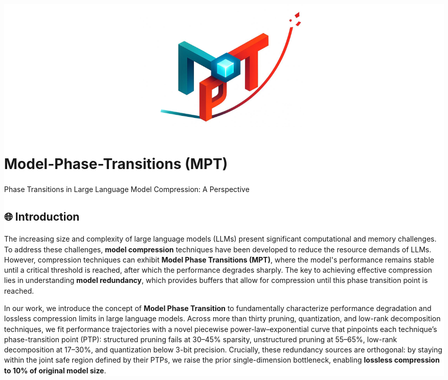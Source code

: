 
<div align="center">
<img src="./assets/logo.png" style="width: 40%;height: 40%">
</div>

# Model-Phase-Transitions (MPT)
Phase Transitions in Large Language Model Compression: A Perspective


## 🌐 Introduction
The increasing size and complexity of large language models (LLMs) present significant computational and memory challenges. To address these challenges, **model compression** techniques have been developed to reduce the resource demands of LLMs. However, compression techniques can exhibit **Model Phase Transitions (MPT)**, where the model's performance remains stable until a critical threshold is reached, after which the performance degrades sharply. The key to achieving effective compression lies in understanding **model redundancy**, which provides buffers that allow for compression until this phase transition point is reached.

In our work, we introduce the concept of **Model Phase Transition** to fundamentally characterize performance degradation and lossless compression limits in large language models. Across more than thirty pruning, quantization, and low-rank decomposition techniques, we fit performance trajectories with a novel piecewise power-law–exponential curve that pinpoints each technique’s phase-transition point (PTP):  structured pruning fails at 30–45% sparsity, unstructured pruning at 55–65%, low-rank decomposition at 17–30%, and quantization below 3-bit precision. Crucially, these redundancy sources are orthogonal: by staying within the joint safe region defined by their PTPs, we raise the prior single-dimension bottleneck, enabling **lossless compression to 10% of original model size**.
